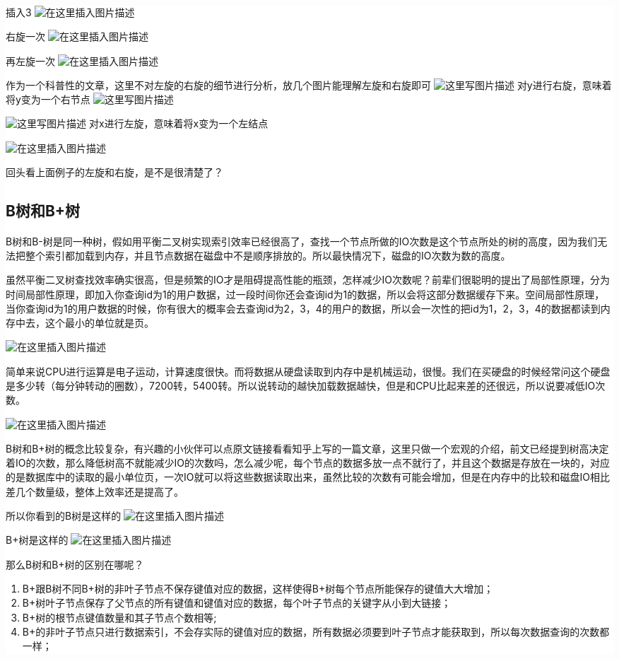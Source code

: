 插入3
![在这里插入图片描述](https://img-blog.csdn.net/20181010003124231?)

右旋一次
![在这里插入图片描述](https://img-blog.csdn.net/20181010003143646?)

再左旋一次
![在这里插入图片描述](https://img-blog.csdn.net/2018101000320517?)

作为一个科普性的文章，这里不对左旋的右旋的细节进行分析，放几个图片能理解左旋和右旋即可
![这里写图片描述](https://imgconvert.csdnimg.cn/aHR0cDovL2ltZy5ibG9nLmNzZG4ubmV0LzIwMTcxMTE1MDk1NDI0NjY0?x-oss-process=image/format,png)
对y进行右旋，意味着将y变为一个右节点
![这里写图片描述](https://imgconvert.csdnimg.cn/aHR0cDovL2ltZy5ibG9nLmNzZG4ubmV0LzIwMTcxMTE1MTAyMDUwODMy?x-oss-process=image/format,png)


![这里写图片描述](https://imgconvert.csdnimg.cn/aHR0cDovL2ltZy5ibG9nLmNzZG4ubmV0LzIwMTcxMTE1MDk1MDE2NzA3?x-oss-process=image/format,png)
对x进行左旋，意味着将x变为一个左结点

![在这里插入图片描述](https://img-blog.csdn.net/20181011000935254?)

回头看上面例子的左旋和右旋，是不是很清楚了？
## B树和B+树
B树和B-树是同一种树，假如用平衡二叉树实现索引效率已经很高了，查找一个节点所做的IO次数是这个节点所处的树的高度，因为我们无法把整个索引都加载到内存，并且节点数据在磁盘中不是顺序排放的。所以最快情况下，磁盘的IO次数为数的高度。

虽然平衡二叉树查找效率确实很高，但是频繁的IO才是阻碍提高性能的瓶颈，怎样减少IO次数呢？前辈们很聪明的提出了局部性原理，分为时间局部性原理，即加入你查询id为1的用户数据，过一段时间你还会查询id为1的数据，所以会将这部分数据缓存下来。空间局部性原理，当你查询id为1的用户数据的时候，你有很大的概率会去查询id为2，3，4的用户的数据，所以会一次性的把id为1，2，3，4的数据都读到内存中去，这个最小的单位就是页。

![在这里插入图片描述](https://img-blog.csdnimg.cn/20190827233646941.jpg?)

简单来说CPU进行运算是电子运动，计算速度很快。而将数据从硬盘读取到内存中是机械运动，很慢。我们在买硬盘的时候经常问这个硬盘是多少转（每分钟转动的圈数），7200转，5400转。所以说转动的越快加载数据越快，但是和CPU比起来差的还很远，所以说要减低IO次数。

![在这里插入图片描述](https://img-blog.csdnimg.cn/20190827233627885.png?)

B树和B+树的概念比较复杂，有兴趣的小伙伴可以点原文链接看看知乎上写的一篇文章，这里只做一个宏观的介绍，前文已经提到树高决定着IO的次数，那么降低树高不就能减少IO的次数吗，怎么减少呢，每个节点的数据多放一点不就行了，并且这个数据是存放在一块的，对应的是数据库中的读取的最小单位页，一次IO就可以将这些数据读取出来，虽然比较的次数有可能会增加，但是在内存中的比较和磁盘IO相比差几个数量级，整体上效率还是提高了。

所以你看到的B树是这样的
![在这里插入图片描述](https://img-blog.csdn.net/20181012003054431?)


B+树是这样的
![在这里插入图片描述](https://img-blog.csdn.net/20181012003112220?)

那么B树和B+树的区别在哪呢？

 1. B+跟B树不同B+树的非叶子节点不保存键值对应的数据，这样使得B+树每个节点所能保存的键值大大增加；
 2. B+树叶子节点保存了父节点的所有键值和键值对应的数据，每个叶子节点的关键字从小到大链接；
 3. B+树的根节点键值数量和其子节点个数相等;
 4. B+的非叶子节点只进行数据索引，不会存实际的键值对应的数据，所有数据必须要到叶子节点才能获取到，所以每次数据查询的次数都一样；
